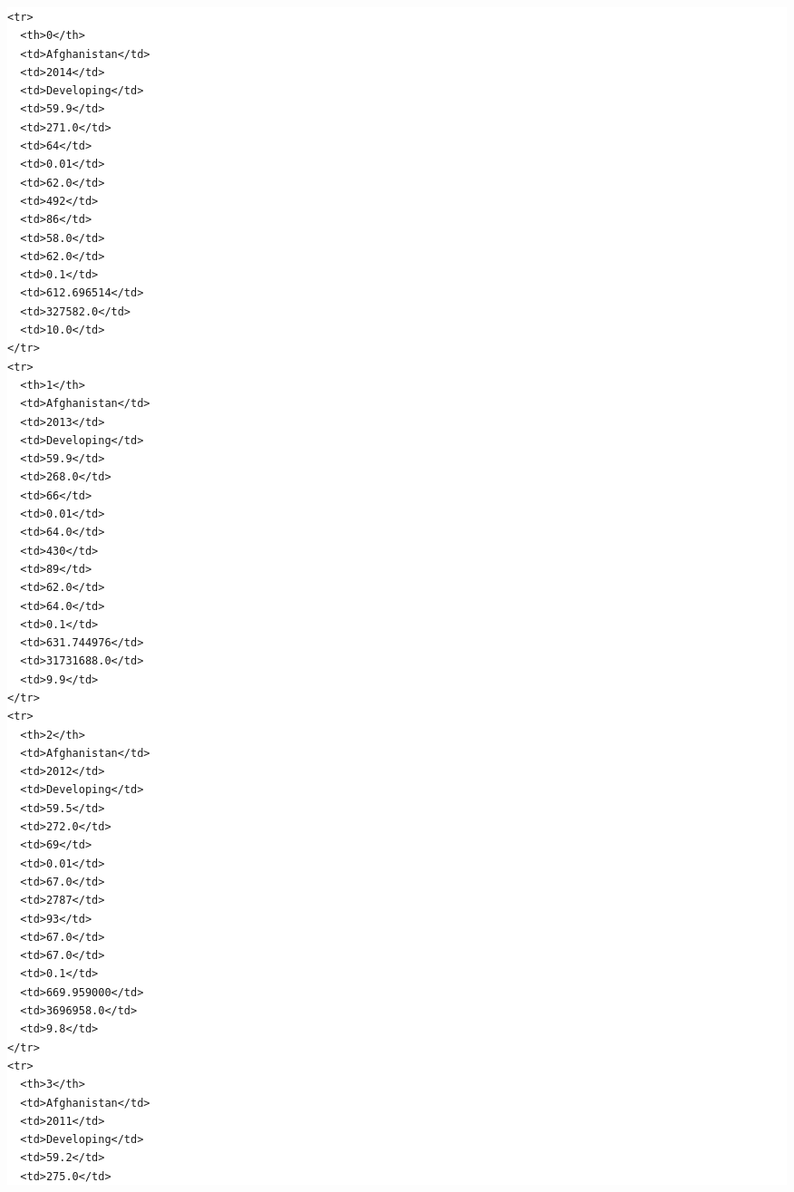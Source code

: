     <tr>
      <th>0</th>
      <td>Afghanistan</td>
      <td>2014</td>
      <td>Developing</td>
      <td>59.9</td>
      <td>271.0</td>
      <td>64</td>
      <td>0.01</td>
      <td>62.0</td>
      <td>492</td>
      <td>86</td>
      <td>58.0</td>
      <td>62.0</td>
      <td>0.1</td>
      <td>612.696514</td>
      <td>327582.0</td>
      <td>10.0</td>
    </tr>
    <tr>
      <th>1</th>
      <td>Afghanistan</td>
      <td>2013</td>
      <td>Developing</td>
      <td>59.9</td>
      <td>268.0</td>
      <td>66</td>
      <td>0.01</td>
      <td>64.0</td>
      <td>430</td>
      <td>89</td>
      <td>62.0</td>
      <td>64.0</td>
      <td>0.1</td>
      <td>631.744976</td>
      <td>31731688.0</td>
      <td>9.9</td>
    </tr>
    <tr>
      <th>2</th>
      <td>Afghanistan</td>
      <td>2012</td>
      <td>Developing</td>
      <td>59.5</td>
      <td>272.0</td>
      <td>69</td>
      <td>0.01</td>
      <td>67.0</td>
      <td>2787</td>
      <td>93</td>
      <td>67.0</td>
      <td>67.0</td>
      <td>0.1</td>
      <td>669.959000</td>
      <td>3696958.0</td>
      <td>9.8</td>
    </tr>
    <tr>
      <th>3</th>
      <td>Afghanistan</td>
      <td>2011</td>
      <td>Developing</td>
      <td>59.2</td>
      <td>275.0</td>